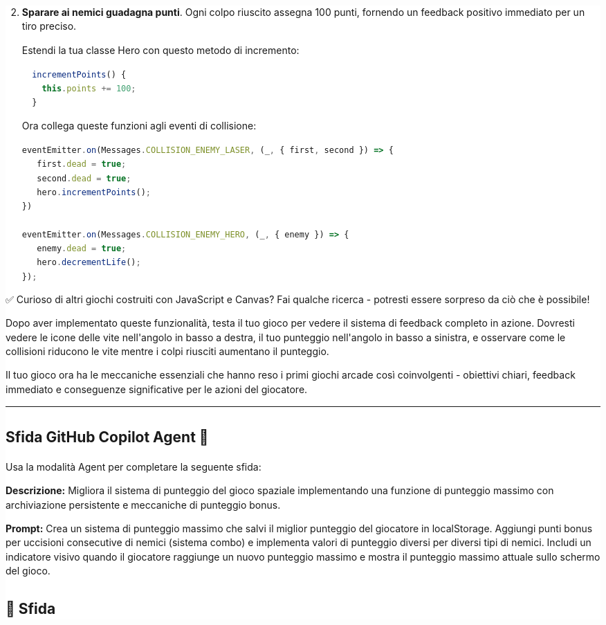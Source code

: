    2. **Sparare ai nemici guadagna punti**. Ogni colpo riuscito assegna 100 punti, fornendo un feedback positivo immediato per un tiro preciso.

      Estendi la tua classe Hero con questo metodo di incremento:
    
        ```javascript
          incrementPoints() {
            this.points += 100;
          }
        ```

        Ora collega queste funzioni agli eventi di collisione:

        ```javascript
        eventEmitter.on(Messages.COLLISION_ENEMY_LASER, (_, { first, second }) => {
           first.dead = true;
           second.dead = true;
           hero.incrementPoints();
        })

        eventEmitter.on(Messages.COLLISION_ENEMY_HERO, (_, { enemy }) => {
           enemy.dead = true;
           hero.decrementLife();
        });
        ```

✅ Curioso di altri giochi costruiti con JavaScript e Canvas? Fai qualche ricerca - potresti essere sorpreso da ciò che è possibile!

Dopo aver implementato queste funzionalità, testa il tuo gioco per vedere il sistema di feedback completo in azione. Dovresti vedere le icone delle vite nell'angolo in basso a destra, il tuo punteggio nell'angolo in basso a sinistra, e osservare come le collisioni riducono le vite mentre i colpi riusciti aumentano il punteggio.

Il tuo gioco ora ha le meccaniche essenziali che hanno reso i primi giochi arcade così coinvolgenti - obiettivi chiari, feedback immediato e conseguenze significative per le azioni del giocatore.

---

## Sfida GitHub Copilot Agent 🚀

Usa la modalità Agent per completare la seguente sfida:

**Descrizione:** Migliora il sistema di punteggio del gioco spaziale implementando una funzione di punteggio massimo con archiviazione persistente e meccaniche di punteggio bonus.

**Prompt:** Crea un sistema di punteggio massimo che salvi il miglior punteggio del giocatore in localStorage. Aggiungi punti bonus per uccisioni consecutive di nemici (sistema combo) e implementa valori di punteggio diversi per diversi tipi di nemici. Includi un indicatore visivo quando il giocatore raggiunge un nuovo punteggio massimo e mostra il punteggio massimo attuale sullo schermo del gioco.



## 🚀 Sfida
